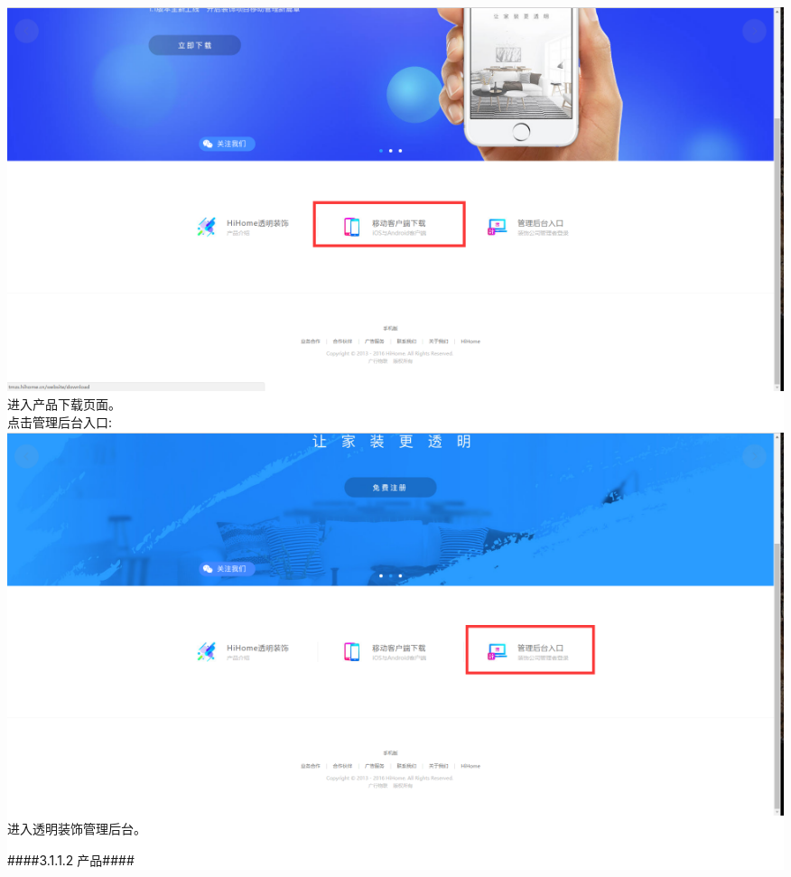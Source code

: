 ![移动端下载](img/3.png)
进入产品下载页面。<br/>
点击管理后台入口:<br/>
![管理后台入口](img/4.png)
进入透明装饰管理后台。

####3.1.1.2 产品####